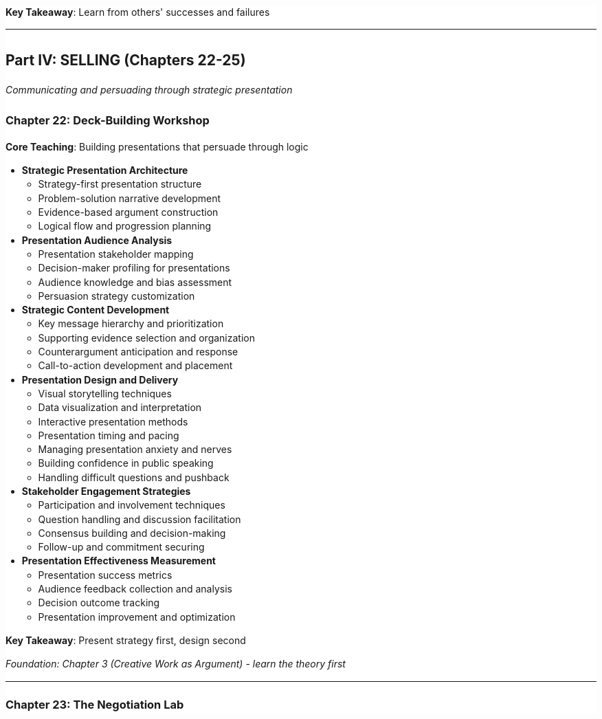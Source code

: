 **Key Takeaway**: Learn from others' successes and failures

---

## Part IV: SELLING (Chapters 22-25)

_Communicating and persuading through strategic presentation_

### Chapter 22: Deck-Building Workshop

**Core Teaching**: Building presentations that persuade through logic

- **Strategic Presentation Architecture**
  - Strategy-first presentation structure
  - Problem-solution narrative development
  - Evidence-based argument construction
  - Logical flow and progression planning
- **Presentation Audience Analysis**
  - Presentation stakeholder mapping
  - Decision-maker profiling for presentations
  - Audience knowledge and bias assessment
  - Persuasion strategy customization
- **Strategic Content Development**
  - Key message hierarchy and prioritization
  - Supporting evidence selection and organization
  - Counterargument anticipation and response
  - Call-to-action development and placement
- **Presentation Design and Delivery**
  - Visual storytelling techniques
  - Data visualization and interpretation
  - Interactive presentation methods
  - Presentation timing and pacing
  - Managing presentation anxiety and nerves
  - Building confidence in public speaking
  - Handling difficult questions and pushback
- **Stakeholder Engagement Strategies**
  - Participation and involvement techniques
  - Question handling and discussion facilitation
  - Consensus building and decision-making
  - Follow-up and commitment securing
- **Presentation Effectiveness Measurement**
  - Presentation success metrics
  - Audience feedback collection and analysis
  - Decision outcome tracking
  - Presentation improvement and optimization

**Key Takeaway**: Present strategy first, design second

_Foundation: Chapter 3 (Creative Work as Argument) - learn the theory first_

---

### Chapter 23: The Negotiation Lab
